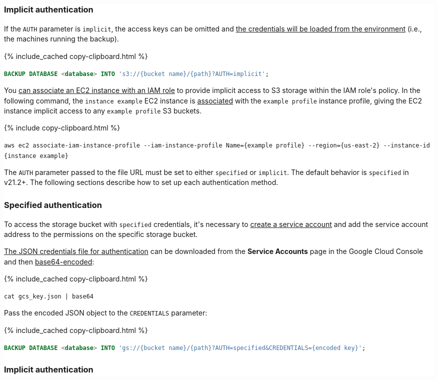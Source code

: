 ### Implicit authentication

If the `AUTH` parameter is `implicit`, the access keys can be omitted and [the credentials will be loaded from the environment](https://docs.aws.amazon.com/sdk-for-go/api/aws/session/) (i.e., the machines running the backup).

{% include_cached copy-clipboard.html %}
~~~sql
BACKUP DATABASE <database> INTO 's3://{bucket name}/{path}?AUTH=implicit';
~~~

You [can associate an EC2 instance with an IAM role](https://docs.aws.amazon.com/AWSEC2/latest/UserGuide/iam-roles-for-amazon-ec2.html) to provide implicit access to S3 storage within the IAM role's policy. In the following command, the `instance example` EC2 instance is [associated](https://docs.aws.amazon.com/cli/latest/reference/ec2/associate-iam-instance-profile.html) with the `example profile` instance profile, giving the EC2 instance implicit access to any `example profile` S3 buckets.

{% include copy-clipboard.html %}
~~~shell
aws ec2 associate-iam-instance-profile --iam-instance-profile Name={example profile} --region={us-east-2} --instance-id {instance example}
~~~

</section>

<section class="filter-content" markdown="1" data-scope="gcs">

The `AUTH` parameter passed to the file URL must be set to either `specified` or `implicit`. The default behavior is `specified` in v21.2+. The following sections describe how to set up each authentication method.

### Specified authentication

To access the storage bucket with `specified` credentials, it's necessary to [create a service account](https://cloud.google.com/iam/docs/creating-managing-service-accounts) and add the service account address to the permissions on the specific storage bucket.

[The JSON credentials file for authentication](https://cloud.google.com/iam/docs/creating-managing-service-account-keys#iam-service-account-keys-create-console) can be downloaded from the **Service Accounts** page in the Google Cloud Console and then [base64-encoded](https://tools.ietf.org/html/rfc4648):

{% include_cached copy-clipboard.html %}
~~~shell
cat gcs_key.json | base64
~~~

Pass the encoded JSON object to the `CREDENTIALS` parameter:

{% include_cached copy-clipboard.html %}
~~~sql
BACKUP DATABASE <database> INTO 'gs://{bucket name}/{path}?AUTH=specified&CREDENTIALS={encoded key}';
~~~

### Implicit authentication
